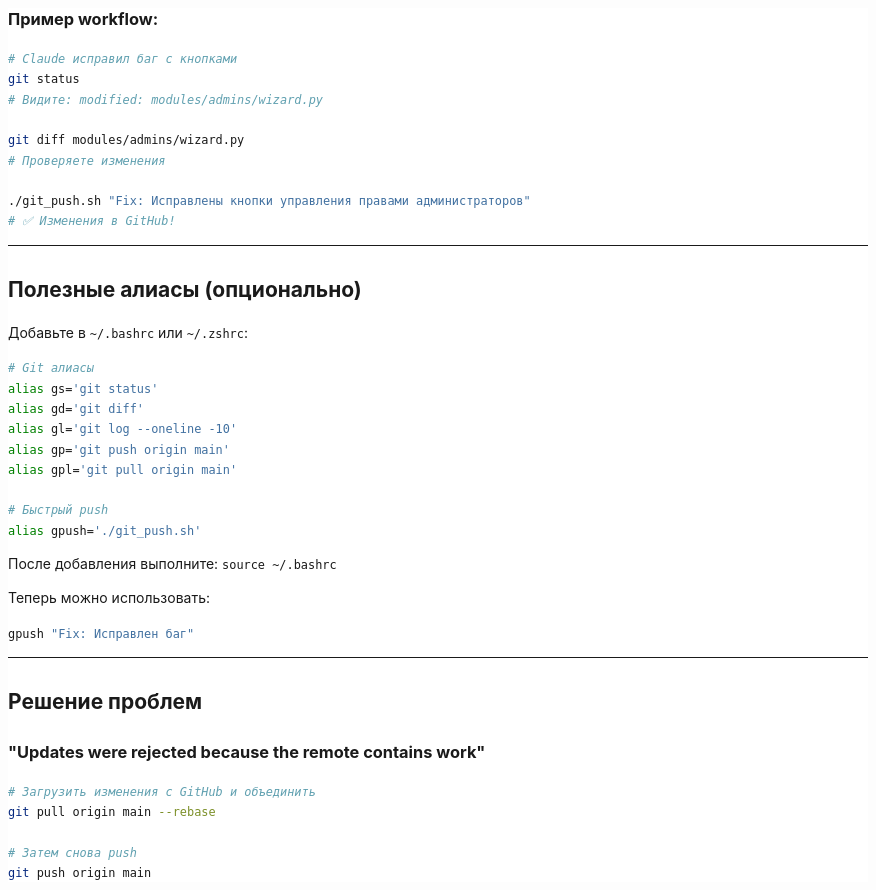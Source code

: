 ### Пример workflow:

```bash
# Claude исправил баг с кнопками
git status
# Видите: modified: modules/admins/wizard.py

git diff modules/admins/wizard.py
# Проверяете изменения

./git_push.sh "Fix: Исправлены кнопки управления правами администраторов"
# ✅ Изменения в GitHub!
```

---

## Полезные алиасы (опционально)

Добавьте в `~/.bashrc` или `~/.zshrc`:

```bash
# Git алиасы
alias gs='git status'
alias gd='git diff'
alias gl='git log --oneline -10'
alias gp='git push origin main'
alias gpl='git pull origin main'

# Быстрый push
alias gpush='./git_push.sh'
```

После добавления выполните: `source ~/.bashrc`

Теперь можно использовать:
```bash
gpush "Fix: Исправлен баг"
```

---

## Решение проблем

### "Updates were rejected because the remote contains work"

```bash
# Загрузить изменения с GitHub и объединить
git pull origin main --rebase

# Затем снова push
git push origin main
```
